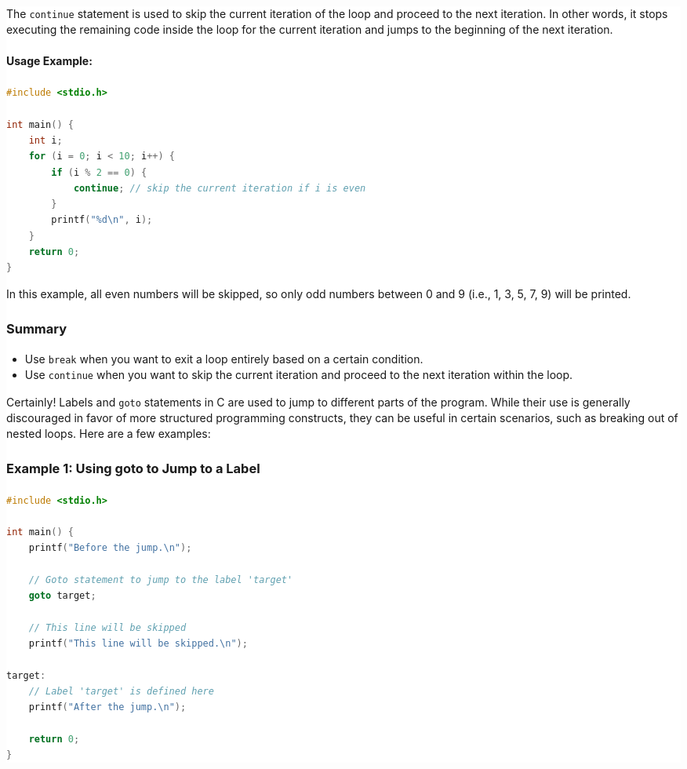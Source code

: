 The `continue` statement is used to skip the current iteration of the loop and proceed to the next iteration. In other words, it stops executing the remaining code inside the loop for the current iteration and jumps to the beginning of the next iteration.

#### Usage Example:

```c
#include <stdio.h>

int main() {
    int i;
    for (i = 0; i < 10; i++) {
        if (i % 2 == 0) {
            continue; // skip the current iteration if i is even
        }
        printf("%d\n", i);
    }
    return 0;
}
```

In this example, all even numbers will be skipped, so only odd numbers between 0 and 9 (i.e., 1, 3, 5, 7, 9) will be printed.

### Summary

- Use `break` when you want to exit a loop entirely based on a certain condition.
- Use `continue` when you want to skip the current iteration and proceed to the next iteration within the loop.

Certainly! Labels and `goto` statements in C are used to jump to different parts of the program. While their use is generally discouraged in favor of more structured programming constructs, they can be useful in certain scenarios, such as breaking out of nested loops. Here are a few examples:

### Example 1: Using goto to Jump to a Label
```c
#include <stdio.h>

int main() {
    printf("Before the jump.\n");

    // Goto statement to jump to the label 'target'
    goto target;

    // This line will be skipped
    printf("This line will be skipped.\n");

target:
    // Label 'target' is defined here
    printf("After the jump.\n");

    return 0;
}
```
